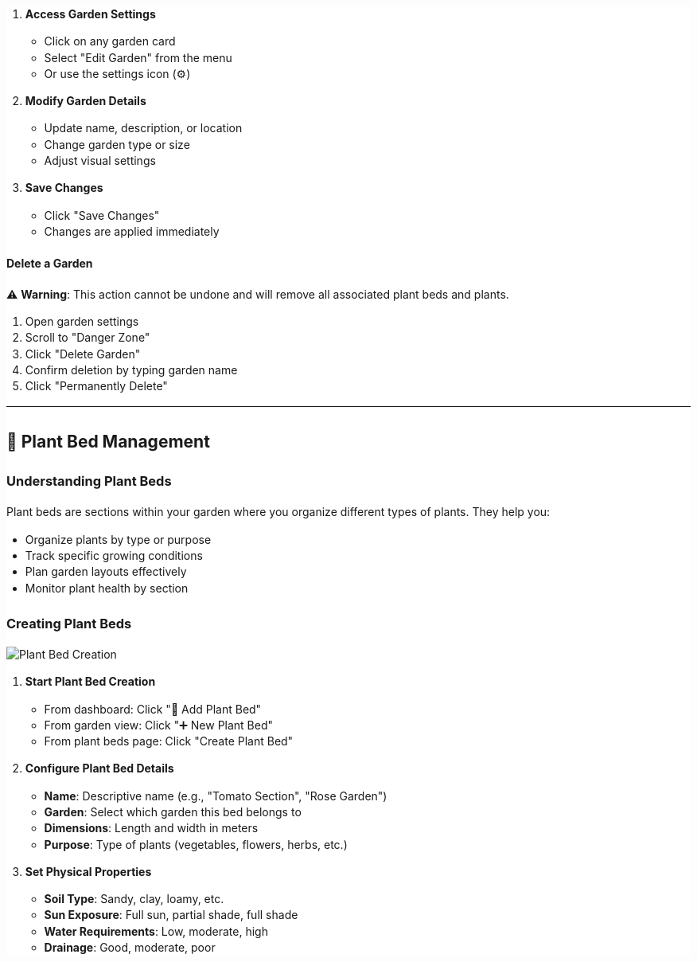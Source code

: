 1. **Access Garden Settings**
   - Click on any garden card
   - Select "Edit Garden" from the menu
   - Or use the settings icon (⚙️)

2. **Modify Garden Details**
   - Update name, description, or location
   - Change garden type or size
   - Adjust visual settings

3. **Save Changes**
   - Click "Save Changes"
   - Changes are applied immediately

#### Delete a Garden
⚠️ **Warning**: This action cannot be undone and will remove all associated plant beds and plants.

1. Open garden settings
2. Scroll to "Danger Zone"
3. Click "Delete Garden"
4. Confirm deletion by typing garden name
5. Click "Permanently Delete"

---

## 🌱 Plant Bed Management

### Understanding Plant Beds

Plant beds are sections within your garden where you organize different types of plants. They help you:
- Organize plants by type or purpose
- Track specific growing conditions
- Plan garden layouts effectively
- Monitor plant health by section

### Creating Plant Beds

![Plant Bed Creation](../screenshots/plant-bed-creation.png)

1. **Start Plant Bed Creation**
   - From dashboard: Click "🌱 Add Plant Bed"
   - From garden view: Click "➕ New Plant Bed"
   - From plant beds page: Click "Create Plant Bed"

2. **Configure Plant Bed Details**
   - **Name**: Descriptive name (e.g., "Tomato Section", "Rose Garden")
   - **Garden**: Select which garden this bed belongs to
   - **Dimensions**: Length and width in meters
   - **Purpose**: Type of plants (vegetables, flowers, herbs, etc.)

3. **Set Physical Properties**
   - **Soil Type**: Sandy, clay, loamy, etc.
   - **Sun Exposure**: Full sun, partial shade, full shade
   - **Water Requirements**: Low, moderate, high
   - **Drainage**: Good, moderate, poor
